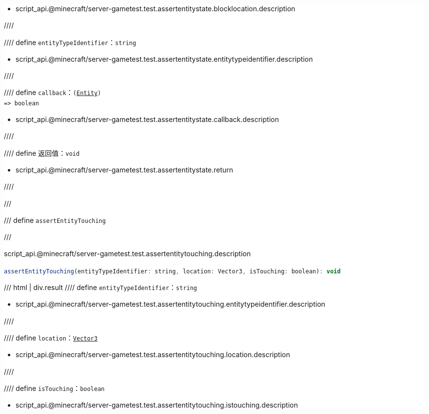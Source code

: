 - script_api.@minecraft/server-gametest.test.assertentitystate.blocklocation.description


////

//// define
`entityTypeIdentifier`：`string`

- script_api.@minecraft/server-gametest.test.assertentitystate.entitytypeidentifier.description


////

//// define
`callback`：<code>(<a href="../../../server/1.8.0/entity/">Entity</a>) =&gt; boolean</code>

- script_api.@minecraft/server-gametest.test.assertentitystate.callback.description


////

//// define
返回值：`void`

- script_api.@minecraft/server-gametest.test.assertentitystate.return


////

///


/// define
`assertEntityTouching`


///

script_api.@minecraft/server-gametest.test.assertentitytouching.description

```js
assertEntityTouching(entityTypeIdentifier: string, location: Vector3, isTouching: boolean): void
```

/// html | div.result
//// define
`entityTypeIdentifier`：`string`

- script_api.@minecraft/server-gametest.test.assertentitytouching.entitytypeidentifier.description


////

//// define
`location`：[`Vector3`](../../server/1.8.0/vector3.md)

- script_api.@minecraft/server-gametest.test.assertentitytouching.location.description


////

//// define
`isTouching`：`boolean`

- script_api.@minecraft/server-gametest.test.assertentitytouching.istouching.description
